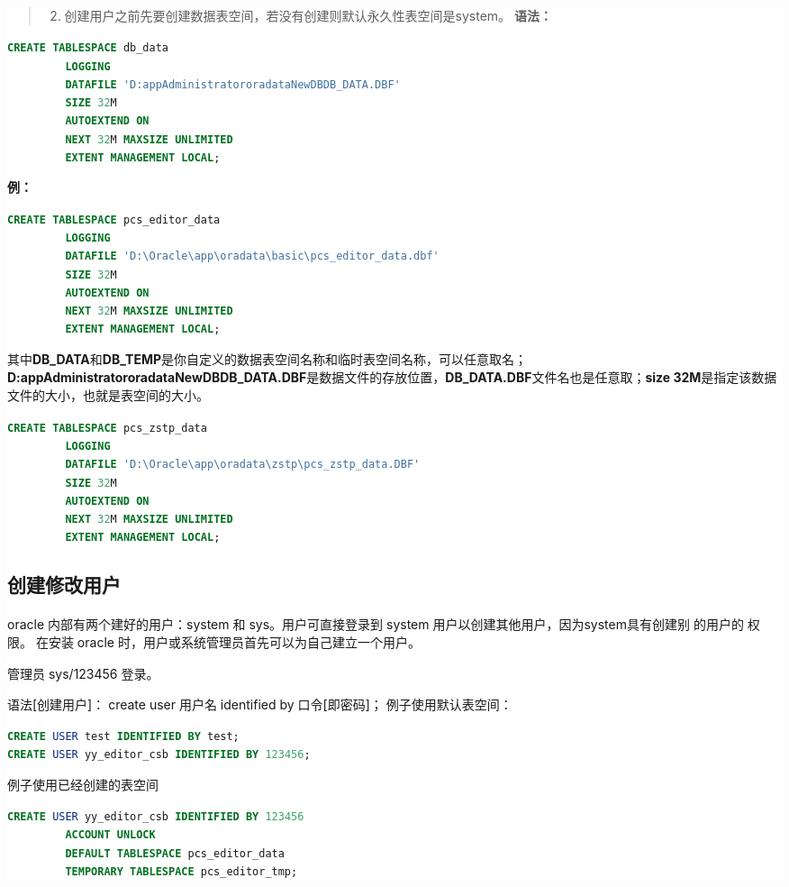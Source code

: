 > 2. 创建用户之前先要创建数据表空间，若没有创建则默认永久性表空间是system。
**语法：**
```sql
CREATE TABLESPACE db_data
         LOGGING
         DATAFILE 'D:appAdministratororadataNewDBDB_DATA.DBF'
         SIZE 32M
         AUTOEXTEND ON
         NEXT 32M MAXSIZE UNLIMITED
         EXTENT MANAGEMENT LOCAL;
```

**例：**
```sql
CREATE TABLESPACE pcs_editor_data
         LOGGING
         DATAFILE 'D:\Oracle\app\oradata\basic\pcs_editor_data.dbf'
         SIZE 32M
         AUTOEXTEND ON
         NEXT 32M MAXSIZE UNLIMITED
         EXTENT MANAGEMENT LOCAL;
```

其中**DB_DATA**和**DB_TEMP**是你自定义的数据表空间名称和临时表空间名称，可以任意取名；**D:appAdministratororadataNewDBDB_DATA.DBF**是数据文件的存放位置，**DB_DATA.DBF**文件名也是任意取；**size 32M**是指定该数据文件的大小，也就是表空间的大小。


```sql
CREATE TABLESPACE pcs_zstp_data
         LOGGING
         DATAFILE 'D:\Oracle\app\oradata\zstp\pcs_zstp_data.DBF'
         SIZE 32M
         AUTOEXTEND ON
         NEXT 32M MAXSIZE UNLIMITED
         EXTENT MANAGEMENT LOCAL;
```

## 创建修改用户

oracle 内部有两个建好的用户：system 和 sys。用户可直接登录到 system 用户以创建其他用户，因为system具有创建别 的用户的 权限。 在安装 oracle 时，用户或系统管理员首先可以为自己建立一个用户。

管理员 sys/123456 登录。

语法[创建用户]： create user 用户名 identified by 口令[即密码]；
例子使用默认表空间： 
```sql
CREATE USER test IDENTIFIED BY test;
CREATE USER yy_editor_csb IDENTIFIED BY 123456;
```
例子使用已经创建的表空间
```sql
CREATE USER yy_editor_csb IDENTIFIED BY 123456
         ACCOUNT UNLOCK
         DEFAULT TABLESPACE pcs_editor_data
         TEMPORARY TABLESPACE pcs_editor_tmp;
```
